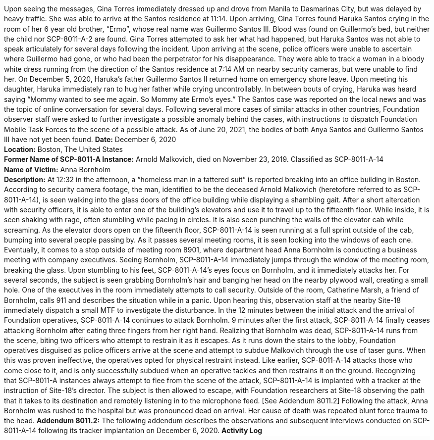 Upon seeing the messages, Gina Torres immediately dressed up and drove from Manila to Dasmarinas City, but was delayed by heavy traffic. She was able to arrive at the Santos residence at 11:14.
Upon arriving, Gina Torres found Haruka Santos crying in the room of her 6 year old brother, “Ermo”, whose real name was Guillermo Santos III. Blood was found on Guillermo’s bed, but neither the child nor SCP-8011-A-2 are found. Gina Torres attempted to ask her what had happened, but Haruka Santos was not able to speak articulately for several days following the incident. Upon arriving at the scene, police officers were unable to ascertain where Guillermo had gone, or who had been the perpetrator for his disappearance. They were able to track a woman in a bloody white dress running from the direction of the Santos residence at 7:14 AM on nearby security cameras, but were unable to find her.
On December 5, 2020, Haruka’s father Guillermo Santos II returned home on emergency shore leave. Upon meeting his daughter, Haruka immediately ran to hug her father while crying uncontrollably. In between bouts of crying, Haruka was heard saying “Mommy wanted to see me again. So Mommy ate Ermo’s eyes.”
The Santos case was reported on the local news and was the topic of online conversation for several days. Following several more cases of similar attacks in other countries, Foundation observer staff were asked to further investigate a possible anomaly behind the cases, with instructions to dispatch Foundation Mobile Task Forces to the scene of a possible attack.
As of June 20, 2021, the bodies of both Anya Santos and Guillermo Santos III have not yet been found.
**Date:** December 6, 2020  
**Location:** Boston, The United States  
**Former Name of SCP-8011-A Instance:** Arnold Malkovich, died on November 23, 2019. Classified as SCP-8011-A-14  
**Name of Victim:** Anna Bornholm  
**Description:** At 12:32 in the afternoon, a “homeless man in a tattered suit” is reported breaking into an office building in Boston. According to security camera footage, the man, identified to be the deceased Arnold Malkovich (heretofore referred to as SCP-8011-A-14), is seen walking into the glass doors of the office building while displaying a shambling gait. After a short altercation with security officers, it is able to enter one of the building’s elevators and use it to travel up to the fifteenth floor.
While inside, it is seen shaking with rage, often stumbling while pacing in circles. It is also seen punching the walls of the elevator cab while screaming. As the elevator doors open on the fifteenth floor, SCP-8011-A-14 is seen running at a full sprint outside of the cab, bumping into several people passing by. As it passes several meeting rooms, it is seen looking into the windows of each one. Eventually, it comes to a stop outside of meeting room 8901, where department head Anna Bornholm is conducting a business meeting with company executives. Seeing Bornholm, SCP-8011-A-14 immediately jumps through the window of the meeting room, breaking the glass. Upon stumbling to his feet, SCP-8011-A-14’s eyes focus on Bornholm, and it immediately attacks her. For several seconds, the subject is seen grabbing Bornholm’s hair and banging her head on the nearby plywood wall, creating a small hole. One of the executives in the room immediately attempts to call security.
Outside of the room, Catherine Marsh, a friend of Bornholm, calls 911 and describes the situation while in a panic. Upon hearing this, observation staff at the nearby Site-18 immediately dispatch a small MTF to investigate the disturbance.
In the 12 minutes between the initial attack and the arrival of Foundation operatives, SCP-8011-A-14 continues to attack Bornholm. 9 minutes after the first attack, SCP-8011-A-14 finally ceases attacking Bornholm after eating three fingers from her right hand. Realizing that Bornholm was dead, SCP-8011-A-14 runs from the scene, biting two officers who attempt to restrain it as it escapes. As it runs down the stairs to the lobby, Foundation operatives disguised as police officers arrive at the scene and attempt to subdue Malkovich through the use of taser guns. When this was proven ineffective, the operatives opted for physical restraint instead. Like earlier, SCP-8011-A-14 attacks those who come close to it, and is only successfully subdued when an operative tackles and then restrains it on the ground.
Recognizing that SCP-8011-A instances always attempt to flee from the scene of the attack, SCP-8011-A-14 is implanted with a tracker at the instruction of Site-18’s director. The subject is then allowed to escape, with Foundation researchers at Site-18 observing the path that it takes to its destination and remotely listening in to the microphone feed. [See Addendum 8011.2]
Following the attack, Anna Bornholm was rushed to the hospital but was pronounced dead on arrival. Her cause of death was repeated blunt force trauma to the head.
**Addendum 8011.2:** The following addendum describes the observations and subsequent interviews conducted on SCP-8011-A-14 following its tracker implantation on December 6, 2020.
**Activity Log**
  